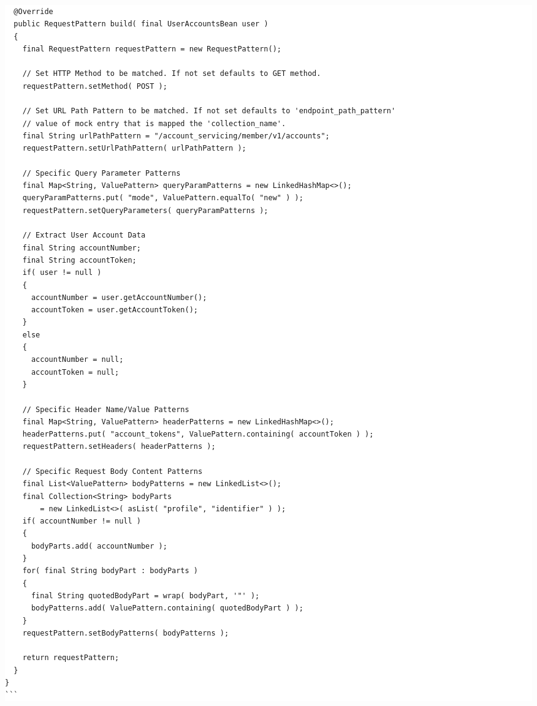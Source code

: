       @Override
      public RequestPattern build( final UserAccountsBean user )
      {
        final RequestPattern requestPattern = new RequestPattern();
    
        // Set HTTP Method to be matched. If not set defaults to GET method.
        requestPattern.setMethod( POST );
    
        // Set URL Path Pattern to be matched. If not set defaults to 'endpoint_path_pattern'
        // value of mock entry that is mapped the 'collection_name'.
        final String urlPathPattern = "/account_servicing/member/v1/accounts";
        requestPattern.setUrlPathPattern( urlPathPattern );
    
        // Specific Query Parameter Patterns
        final Map<String, ValuePattern> queryParamPatterns = new LinkedHashMap<>();
        queryParamPatterns.put( "mode", ValuePattern.equalTo( "new" ) );
        requestPattern.setQueryParameters( queryParamPatterns );
    
        // Extract User Account Data
        final String accountNumber;
        final String accountToken;
        if( user != null )
        {
          accountNumber = user.getAccountNumber();
          accountToken = user.getAccountToken();
        }
        else
        {
          accountNumber = null;
          accountToken = null;
        }
    
        // Specific Header Name/Value Patterns
        final Map<String, ValuePattern> headerPatterns = new LinkedHashMap<>();
        headerPatterns.put( "account_tokens", ValuePattern.containing( accountToken ) );
        requestPattern.setHeaders( headerPatterns );
    
        // Specific Request Body Content Patterns
        final List<ValuePattern> bodyPatterns = new LinkedList<>();
        final Collection<String> bodyParts
            = new LinkedList<>( asList( "profile", "identifier" ) );
        if( accountNumber != null )
        {
          bodyParts.add( accountNumber );
        }
        for( final String bodyPart : bodyParts )
        {
          final String quotedBodyPart = wrap( bodyPart, '"' );
          bodyPatterns.add( ValuePattern.containing( quotedBodyPart ) );
        }
        requestPattern.setBodyPatterns( bodyPatterns );
    
        return requestPattern;
      }
    }
    ```
